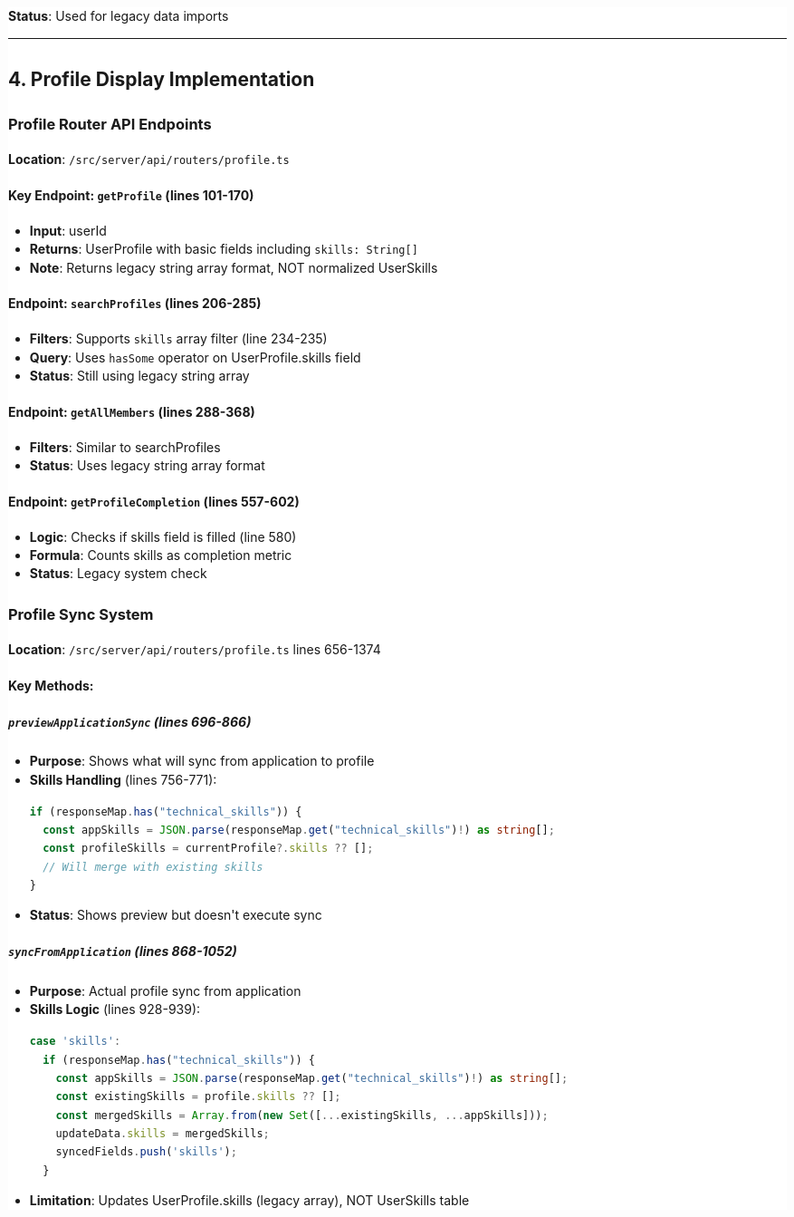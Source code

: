 **Status**: Used for legacy data imports

---

## 4. Profile Display Implementation

### Profile Router API Endpoints

**Location**: `/src/server/api/routers/profile.ts`

#### Key Endpoint: `getProfile` (lines 101-170)
- **Input**: userId
- **Returns**: UserProfile with basic fields including `skills: String[]`
- **Note**: Returns legacy string array format, NOT normalized UserSkills

#### Endpoint: `searchProfiles` (lines 206-285)
- **Filters**: Supports `skills` array filter (line 234-235)
- **Query**: Uses `hasSome` operator on UserProfile.skills field
- **Status**: Still using legacy string array

#### Endpoint: `getAllMembers` (lines 288-368)
- **Filters**: Similar to searchProfiles
- **Status**: Uses legacy string array format

#### Endpoint: `getProfileCompletion` (lines 557-602)
- **Logic**: Checks if skills field is filled (line 580)
- **Formula**: Counts skills as completion metric
- **Status**: Legacy system check

### Profile Sync System

**Location**: `/src/server/api/routers/profile.ts` lines 656-1374

#### Key Methods:

##### `previewApplicationSync` (lines 696-866)
- **Purpose**: Shows what will sync from application to profile
- **Skills Handling** (lines 756-771):
  ```typescript
  if (responseMap.has("technical_skills")) {
    const appSkills = JSON.parse(responseMap.get("technical_skills")!) as string[];
    const profileSkills = currentProfile?.skills ?? [];
    // Will merge with existing skills
  }
  ```
- **Status**: Shows preview but doesn't execute sync

##### `syncFromApplication` (lines 868-1052)
- **Purpose**: Actual profile sync from application
- **Skills Logic** (lines 928-939):
  ```typescript
  case 'skills':
    if (responseMap.has("technical_skills")) {
      const appSkills = JSON.parse(responseMap.get("technical_skills")!) as string[];
      const existingSkills = profile.skills ?? [];
      const mergedSkills = Array.from(new Set([...existingSkills, ...appSkills]));
      updateData.skills = mergedSkills;
      syncedFields.push('skills');
    }
  ```
- **Limitation**: Updates UserProfile.skills (legacy array), NOT UserSkills table
